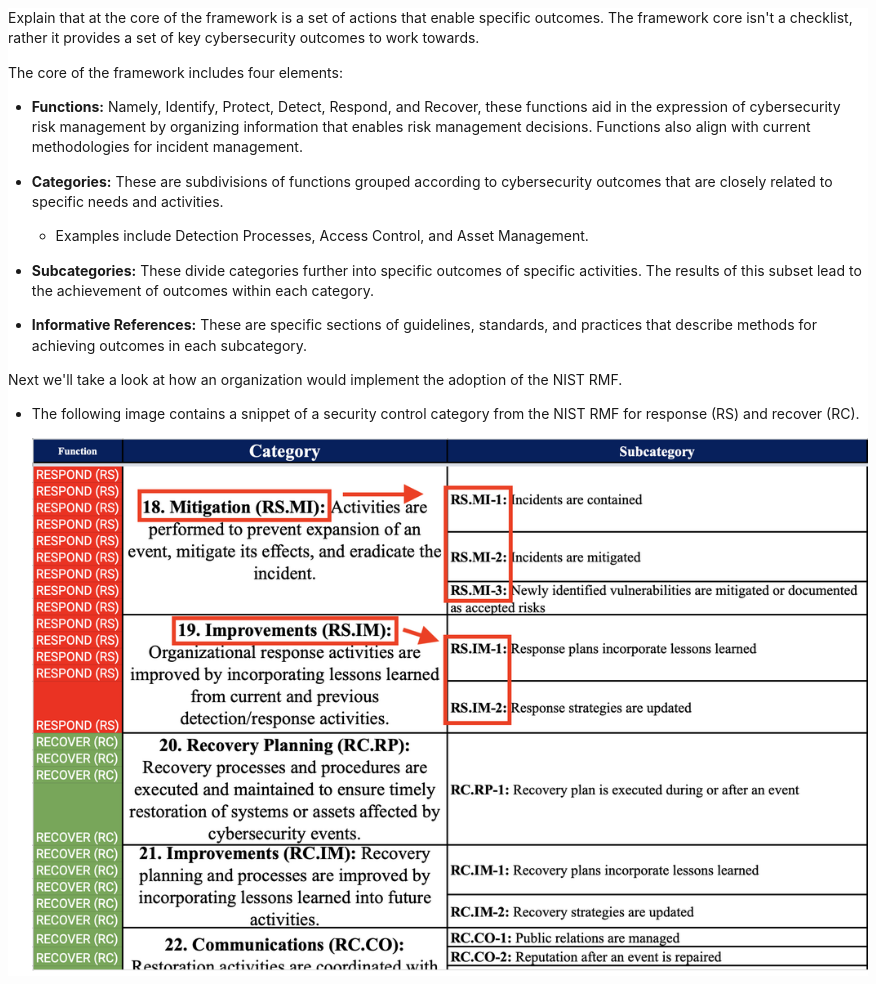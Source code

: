 Explain that at the core of the framework is a set of actions that enable specific outcomes. The framework core isn't a checklist, rather it provides a set of key cybersecurity outcomes to work towards. 
 
The core of the framework includes four elements: 
 
 - **Functions:** Namely, Identify, Protect, Detect, Respond, and Recover, these functions aid in the expression of cybersecurity risk management by organizing information that enables risk management decisions. Functions also align with current methodologies for incident management.
 
 - **Categories:** These are subdivisions of functions grouped according to cybersecurity outcomes that are closely related to specific needs and activities. 
   - Examples include Detection Processes, Access Control, and Asset Management.
 
 - **Subcategories:** These divide categories further into specific outcomes of specific activities. The results of this subset lead to the achievement of outcomes within each category.
 
 - **Informative References:** These are specific sections of guidelines, standards, and practices that describe methods for achieving outcomes in each subcategory. 

Next we'll take a look at how an organization would implement the adoption of the NIST RMF.

- The following image contains a snippet of a security control category from the NIST RMF for response (RS) and recover (RC).

   ![A screenshot depicts a snippet of a security control category from the NIST RMF for respond and recover.](Images/1.png)
